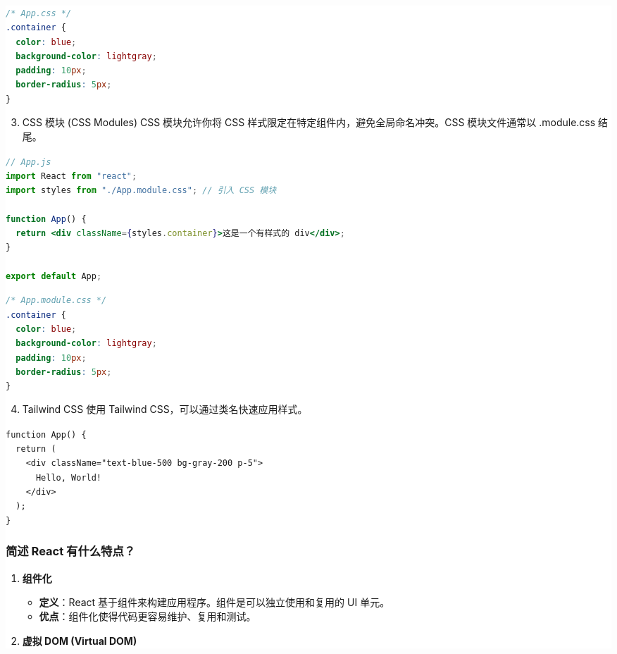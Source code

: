 ```CSS
/* App.css */
.container {
  color: blue;
  background-color: lightgray;
  padding: 10px;
  border-radius: 5px;
}
```

3. CSS 模块 (CSS Modules)
   CSS 模块允许你将 CSS 样式限定在特定组件内，避免全局命名冲突。CSS 模块文件通常以 .module.css 结尾。

```jsx
// App.js
import React from "react";
import styles from "./App.module.css"; // 引入 CSS 模块

function App() {
  return <div className={styles.container}>这是一个有样式的 div</div>;
}

export default App;
```

```CSS
/* App.module.css */
.container {
  color: blue;
  background-color: lightgray;
  padding: 10px;
  border-radius: 5px;
}
```

4. Tailwind CSS
   使用 Tailwind CSS，可以通过类名快速应用样式。

```
function App() {
  return (
    <div className="text-blue-500 bg-gray-200 p-5">
      Hello, World!
    </div>
  );
}
```

### 简述 React 有什么特点？

1. **组件化**

   - **定义**：React 基于组件来构建应用程序。组件是可以独立使用和复用的 UI 单元。
   - **优点**：组件化使得代码更容易维护、复用和测试。

2. **虚拟 DOM (Virtual DOM)**
